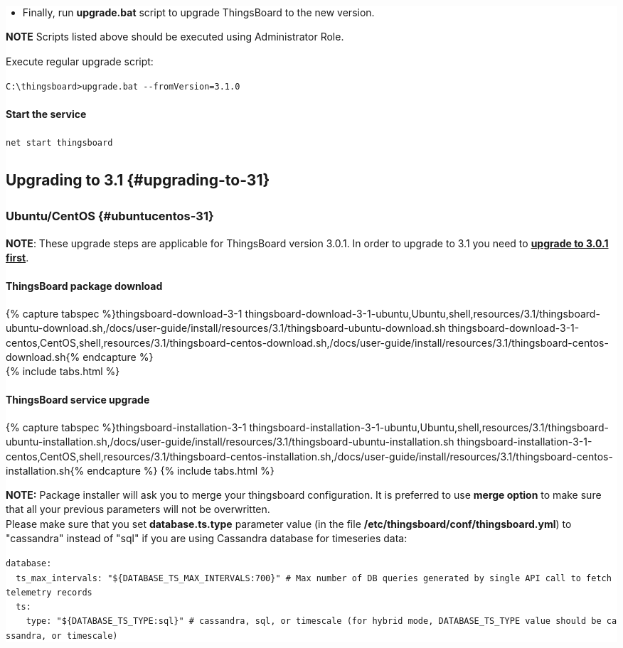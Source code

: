 * Finally, run **upgrade.bat** script to upgrade ThingsBoard to the new version.

**NOTE** Scripts listed above should be executed using Administrator Role.

Execute regular upgrade script:

```text
C:\thingsboard>upgrade.bat --fromVersion=3.1.0
```

#### Start the service

```text
net start thingsboard
```

## Upgrading to 3.1 {#upgrading-to-31} 

### Ubuntu/CentOS {#ubuntucentos-31}

**NOTE**: These upgrade steps are applicable for ThingsBoard version 3.0.1. In order to upgrade to 3.1 you need to [**upgrade to 3.0.1 first**](/docs/user-guide/install/upgrade-instructions/#ubuntucentos-301).

#### ThingsBoard package download

{% capture tabspec %}thingsboard-download-3-1
thingsboard-download-3-1-ubuntu,Ubuntu,shell,resources/3.1/thingsboard-ubuntu-download.sh,/docs/user-guide/install/resources/3.1/thingsboard-ubuntu-download.sh
thingsboard-download-3-1-centos,CentOS,shell,resources/3.1/thingsboard-centos-download.sh,/docs/user-guide/install/resources/3.1/thingsboard-centos-download.sh{% endcapture %}  
{% include tabs.html %}

#### ThingsBoard service upgrade

{% capture tabspec %}thingsboard-installation-3-1
thingsboard-installation-3-1-ubuntu,Ubuntu,shell,resources/3.1/thingsboard-ubuntu-installation.sh,/docs/user-guide/install/resources/3.1/thingsboard-ubuntu-installation.sh
thingsboard-installation-3-1-centos,CentOS,shell,resources/3.1/thingsboard-centos-installation.sh,/docs/user-guide/install/resources/3.1/thingsboard-centos-installation.sh{% endcapture %} 
{% include tabs.html %}

**NOTE:** Package installer will ask you to merge your thingsboard configuration. It is preferred to use **merge option** to make sure that all your previous parameters will not be overwritten.  
Please make sure that you set **database.ts.type** parameter value (in the file **/etc/thingsboard/conf/thingsboard.yml**) to "cassandra" instead of "sql" if you are using Cassandra database for timeseries data:

```
database:
  ts_max_intervals: "${DATABASE_TS_MAX_INTERVALS:700}" # Max number of DB queries generated by single API call to fetch telemetry records
  ts:
    type: "${DATABASE_TS_TYPE:sql}" # cassandra, sql, or timescale (for hybrid mode, DATABASE_TS_TYPE value should be cassandra, or timescale)
```
